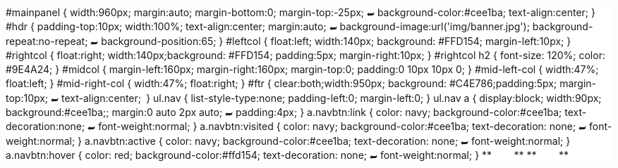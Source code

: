 #mainpanel { width:960px; margin:auto; margin-bottom:0; margin-top:-25px; ![images](img/U002.jpg)
background-color:#cee1ba; text-align:center;
}
#hdr { padding-top:10px; width:100%; text-align:center; margin:auto; ![images](img/U002.jpg)
background-image:url('img/banner.jpg'); background-repeat:no-repeat; ![images](img/U002.jpg)
background-position:65;
}
#leftcol { float:left; width:140px; background: #FFD154; margin-left:10px;
}
#rightcol { float:right; width:140px;background: #FFD154; padding:5px; margin-right:10px;
}
#rightcol h2 { font-size: 120%; color: #9E4A24;
}
#midcol { margin-left:160px; margin-right:160px; margin-top:0; padding:0 10px 10px 0;
}
#mid-left-col { width:47%; float:left;
}
#mid-right-col { width:47%; float:right;
}
#ftr { clear:both;width:950px; background: #C4E786;padding:5px; margin-top:10px; ![images](img/U002.jpg)
text-align:center;` `}
ul.nav { list-style-type:none; padding-left:0; margin-left:0;
}
ul.nav a { display:block; width:90px; background:#cee1ba;; margin:0 auto 2px auto; ![images](img/U002.jpg)
padding:4px;
}
a.navbtn:link { color: navy; background-color:#cee1ba; text-decoration:none; ![images](img/U002.jpg)
font-weight:normal;
}
a.navbtn:visited { color: navy; background-color:#cee1ba; text-decoration: none; ![images](img/U002.jpg)
font-weight:normal;
}
a.navbtn:active { color: navy; background-color:#cee1ba; text-decoration: none; ![images](img/U002.jpg)
font-weight:normal;
}
a.navbtn:hover { color: red; background-color:#ffd154; text-decoration: none; ![images](img/U002.jpg)
font-weight:normal;
}
</style>
**        <script type="text/javascript" src="niftycube.js"></script>**
**        <script type="text/javascript">**
**        window.onload=function(){**
**        Nifty("#container","big");**
**        Nifty("#mainpanel","same-height normal");**
**        Nifty("#leftcol,#rightcol", "same-height big");**
**        Nifty("#hdr,#ftr","normal");**
**        }**
**        </script>**
</head>